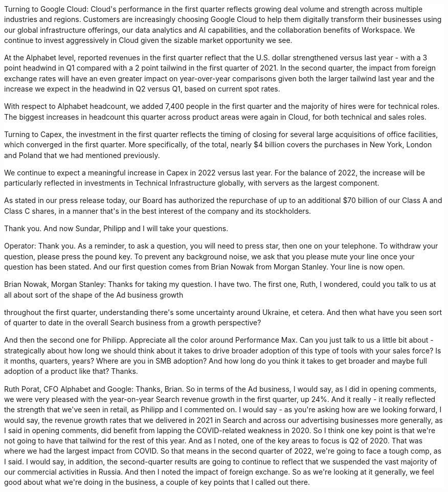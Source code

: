 Turning to Google Cloud: Cloud's performance in the first quarter reflects growing deal volume and strength across multiple industries and regions. Customers are increasingly choosing Google Cloud to help them digitally transform their businesses using our global infrastructure offerings, our data analytics and AI capabilities, and the collaboration benefits of Workspace. We continue to invest aggressively in Cloud given the sizable market opportunity we see.

At the Alphabet level, reported revenues in the first quarter reflect that the U.S. dollar strengthened versus last year - with a 3 point headwind in Q1 compared with a 2 point tailwind in the first quarter of 2021. In the second quarter, the impact from foreign exchange rates will have an even greater impact on year-over-year comparisons given both the larger tailwind last year and the increase we expect in the headwind in Q2 versus Q1, based on current spot rates.

With respect to Alphabet headcount, we added 7,400 people in the first quarter and the majority of hires were for technical roles. The biggest increases in headcount this quarter across product areas were again in Cloud, for both technical and sales roles.

Turning to Capex, the investment in the first quarter reflects the timing of closing for several large acquisitions of office facilities, which converged in the first quarter. More specifically, of the total, nearly $4 billion covers the purchases in New York, London and Poland that we had mentioned previously.

We continue to expect a meaningful increase in Capex in 2022 versus last year. For the balance of 2022, the increase will be particularly reflected in investments in Technical Infrastructure globally, with servers as the largest component.

As stated in our press release today, our Board has authorized the repurchase of up to an additional $70 billion of our Class A and Class C shares, in a manner that's in the best interest of the company and its stockholders.

Thank you. And now Sundar, Philipp and I will take your questions.

Operator: Thank you. As a reminder, to ask a question,   you will need to press star, then one on your telephone.  To withdraw your question, please press the pound key. To prevent any background noise, we ask that you please mute your line once your question has been stated. And our first question comes from Brian Nowak from Morgan Stanley. Your line is now open.

Brian Nowak, Morgan Stanley: Thanks for taking my   question. I have two. The first one, Ruth, I wondered, could you talk to us at all about sort of the shape of the Ad business growth

throughout the first quarter, understanding there's some uncertainty around Ukraine, et cetera. And then what have you seen sort of quarter to date in the overall Search business from a growth perspective?

And then the second one for Philipp. Appreciate all the color around Performance Max. Can you just talk to us a little bit about - strategically about how long we should think about it takes to drive broader adoption of this type of tools with your sales force? Is it months, quarters, years? Where are you in SMB adoption? And how long do you think it takes to get broader and maybe full adoption of a product like that? Thanks.

Ruth Porat, CFO Alphabet and Google: Thanks, Brian.   So in terms of the Ad business, I would say, as I did in opening comments, we were very pleased with the year-on-year Search revenue growth in the first quarter, up 24%. And it really - it really reflected the strength that we've seen in retail, as Philipp and I commented on. I would say - as you're asking how are we looking forward, I would say, the revenue growth rates that we delivered in 2021 in Search and across our advertising businesses more generally, as I said in opening comments, did benefit from lapping the COVID-related weakness in 2020. So I think one key point is that we're not going to have that tailwind for the rest of this year. And as I noted, one of the key areas to focus is Q2 of 2020. That was where we had the largest impact from COVID. So that means in the second quarter of 2022, we're going to face a tough comp, as I said. I would say, in addition, the second-quarter results are going to continue to reflect that we suspended the vast majority of our commercial activities in Russia. And then I noted the impact of foreign exchange. So as we're looking at it generally, we feel good about what we're doing in the business, a couple of key points that I called out there.
